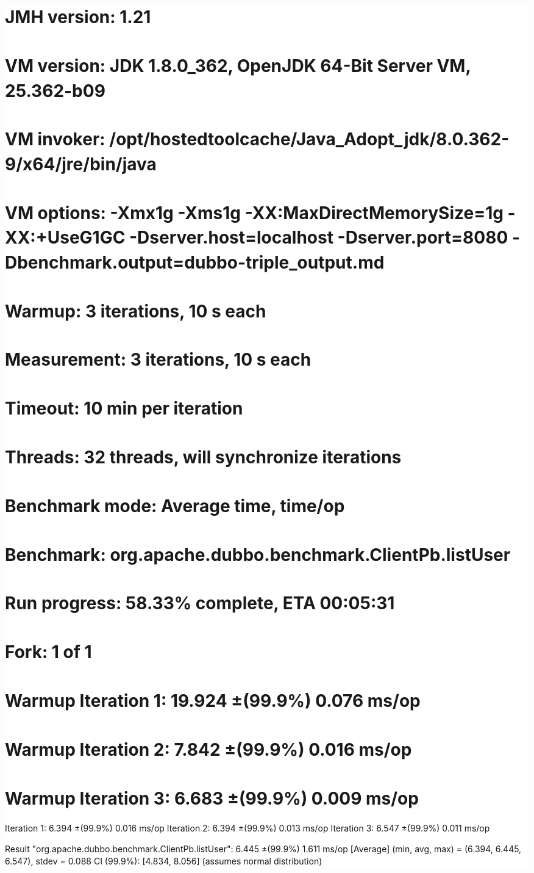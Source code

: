 
# JMH version: 1.21
# VM version: JDK 1.8.0_362, OpenJDK 64-Bit Server VM, 25.362-b09
# VM invoker: /opt/hostedtoolcache/Java_Adopt_jdk/8.0.362-9/x64/jre/bin/java
# VM options: -Xmx1g -Xms1g -XX:MaxDirectMemorySize=1g -XX:+UseG1GC -Dserver.host=localhost -Dserver.port=8080 -Dbenchmark.output=dubbo-triple_output.md
# Warmup: 3 iterations, 10 s each
# Measurement: 3 iterations, 10 s each
# Timeout: 10 min per iteration
# Threads: 32 threads, will synchronize iterations
# Benchmark mode: Average time, time/op
# Benchmark: org.apache.dubbo.benchmark.ClientPb.listUser

# Run progress: 58.33% complete, ETA 00:05:31
# Fork: 1 of 1
# Warmup Iteration   1: 19.924 ±(99.9%) 0.076 ms/op
# Warmup Iteration   2: 7.842 ±(99.9%) 0.016 ms/op
# Warmup Iteration   3: 6.683 ±(99.9%) 0.009 ms/op
Iteration   1: 6.394 ±(99.9%) 0.016 ms/op
Iteration   2: 6.394 ±(99.9%) 0.013 ms/op
Iteration   3: 6.547 ±(99.9%) 0.011 ms/op


Result "org.apache.dubbo.benchmark.ClientPb.listUser":
  6.445 ±(99.9%) 1.611 ms/op [Average]
  (min, avg, max) = (6.394, 6.445, 6.547), stdev = 0.088
  CI (99.9%): [4.834, 8.056] (assumes normal distribution)
